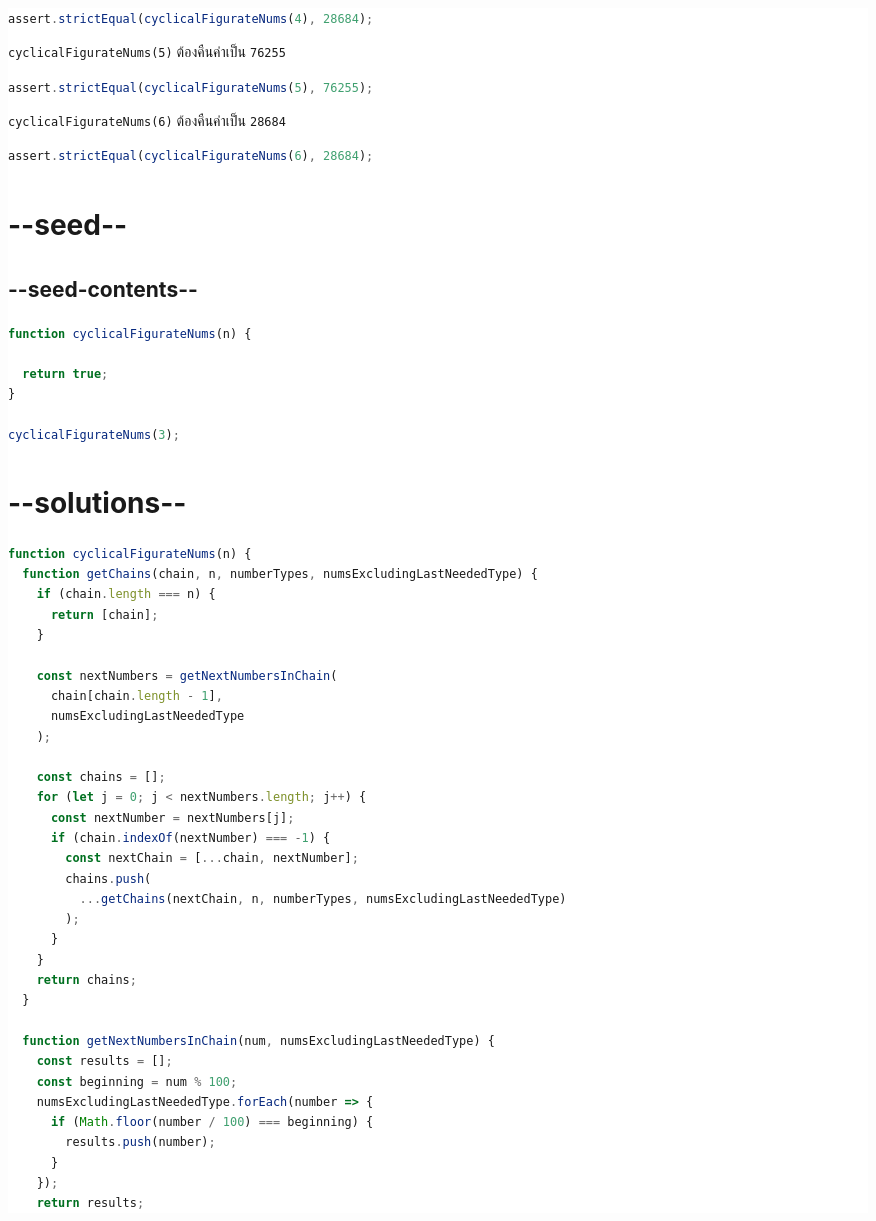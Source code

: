 ```js
assert.strictEqual(cyclicalFigurateNums(4), 28684);
```

`cyclicalFigurateNums(5)` ต้องคืนค่าเป็น `76255`

```js
assert.strictEqual(cyclicalFigurateNums(5), 76255);
```

`cyclicalFigurateNums(6)` ต้องคืนค่าเป็น `28684`

```js
assert.strictEqual(cyclicalFigurateNums(6), 28684);
```

# --seed--

## --seed-contents--

```js
function cyclicalFigurateNums(n) {

  return true;
}

cyclicalFigurateNums(3);
```

# --solutions--

```js
function cyclicalFigurateNums(n) {
  function getChains(chain, n, numberTypes, numsExcludingLastNeededType) {
    if (chain.length === n) {
      return [chain];
    }

    const nextNumbers = getNextNumbersInChain(
      chain[chain.length - 1],
      numsExcludingLastNeededType
    );

    const chains = [];
    for (let j = 0; j < nextNumbers.length; j++) {
      const nextNumber = nextNumbers[j];
      if (chain.indexOf(nextNumber) === -1) {
        const nextChain = [...chain, nextNumber];
        chains.push(
          ...getChains(nextChain, n, numberTypes, numsExcludingLastNeededType)
        );
      }
    }
    return chains;
  }

  function getNextNumbersInChain(num, numsExcludingLastNeededType) {
    const results = [];
    const beginning = num % 100;
    numsExcludingLastNeededType.forEach(number => {
      if (Math.floor(number / 100) === beginning) {
        results.push(number);
      }
    });
    return results;
```